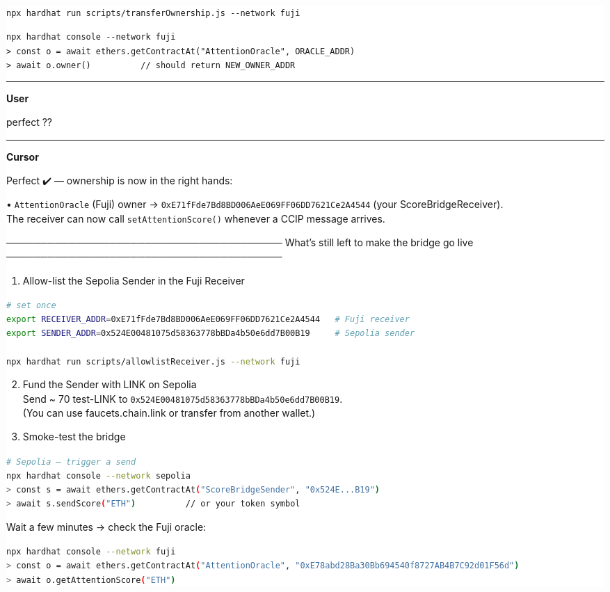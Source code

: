 ```shellscript
npx hardhat run scripts/transferOwnership.js --network fuji
```

```shellscript
npx hardhat console --network fuji
> const o = await ethers.getContractAt("AttentionOracle", ORACLE_ADDR)
> await o.owner()          // should return NEW_OWNER_ADDR
```

---

**User**

perfect ??

---

**Cursor**

Perfect ✔️ — ownership is now in the right hands:

• `AttentionOracle` (Fuji) owner → `0xE71fFde7Bd8BD006AeE069FF06DD7621Ce2A4544` (your ScoreBridgeReceiver).  
The receiver can now call `setAttentionScore()` whenever a CCIP message arrives.

────────────────────────────────────────
What’s still left to make the bridge go live
────────────────────────────────────────

1. Allow-list the Sepolia Sender in the Fuji Receiver  
```bash
# set once
export RECEIVER_ADDR=0xE71fFde7Bd8BD006AeE069FF06DD7621Ce2A4544   # Fuji receiver
export SENDER_ADDR=0x524E00481075d58363778bBDa4b50e6dd7B00B19     # Sepolia sender

npx hardhat run scripts/allowlistReceiver.js --network fuji
```

2. Fund the Sender with LINK on Sepolia  
Send ~ 70 test-LINK to `0x524E00481075d58363778bBDa4b50e6dd7B00B19`.  
(You can use faucets.chain.link or transfer from another wallet.)

3. Smoke-test the bridge  
```bash
# Sepolia – trigger a send
npx hardhat console --network sepolia
> const s = await ethers.getContractAt("ScoreBridgeSender", "0x524E...B19")
> await s.sendScore("ETH")          // or your token symbol
```

Wait a few minutes → check the Fuji oracle:

```bash
npx hardhat console --network fuji
> const o = await ethers.getContractAt("AttentionOracle", "0xE78abd28Ba30Bb694540f8727AB4B7C92d01F56d")
> await o.getAttentionScore("ETH")
```
